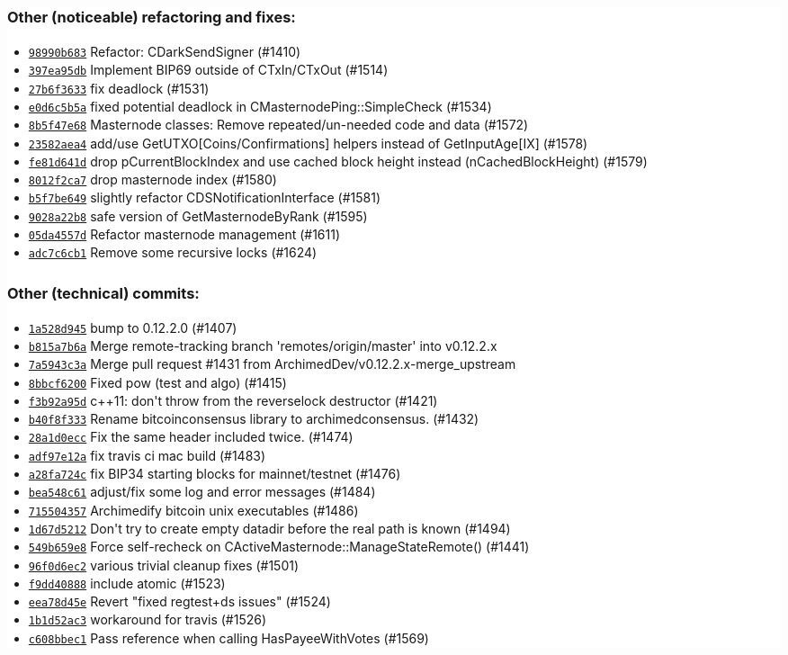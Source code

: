 ### Other (noticeable) refactoring and fixes:
- [`98990b683`](https://github.com/ArchimedDev/ArchimedCoin/commit/98990b683) Refactor: CDarkSendSigner (#1410)
- [`397ea95db`](https://github.com/ArchimedDev/ArchimedCoin/commit/397ea95db) Implement BIP69 outside of CTxIn/CTxOut (#1514)
- [`27b6f3633`](https://github.com/ArchimedDev/ArchimedCoin/commit/27b6f3633) fix deadlock (#1531)
- [`e0d6c5b5a`](https://github.com/ArchimedDev/ArchimedCoin/commit/e0d6c5b5a) fixed potential deadlock in CMasternodePing::SimpleCheck (#1534)
- [`8b5f47e68`](https://github.com/ArchimedDev/ArchimedCoin/commit/8b5f47e68) Masternode classes: Remove repeated/un-needed code and data (#1572)
- [`23582aea4`](https://github.com/ArchimedDev/ArchimedCoin/commit/23582aea4) add/use GetUTXO\[Coins/Confirmations\] helpers instead of GetInputAge\[IX\] (#1578)
- [`fe81d641d`](https://github.com/ArchimedDev/ArchimedCoin/commit/fe81d641d) drop pCurrentBlockIndex and use cached block height instead (nCachedBlockHeight) (#1579)
- [`8012f2ca7`](https://github.com/ArchimedDev/ArchimedCoin/commit/8012f2ca7) drop masternode index (#1580)
- [`b5f7be649`](https://github.com/ArchimedDev/ArchimedCoin/commit/b5f7be649) slightly refactor CDSNotificationInterface (#1581)
- [`9028a22b8`](https://github.com/ArchimedDev/ArchimedCoin/commit/9028a22b8) safe version of GetMasternodeByRank (#1595)
- [`05da4557d`](https://github.com/ArchimedDev/ArchimedCoin/commit/05da4557d) Refactor masternode management (#1611)
- [`adc7c6cb1`](https://github.com/ArchimedDev/ArchimedCoin/commit/adc7c6cb1) Remove some recursive locks (#1624)

### Other (technical) commits:
- [`1a528d945`](https://github.com/ArchimedDev/ArchimedCoin/commit/1a528d945) bump to 0.12.2.0 (#1407)
- [`b815a7b6a`](https://github.com/ArchimedDev/ArchimedCoin/commit/b815a7b6a) Merge remote-tracking branch 'remotes/origin/master' into v0.12.2.x
- [`7a5943c3a`](https://github.com/ArchimedDev/ArchimedCoin/commit/7a5943c3a) Merge pull request #1431 from ArchimedDev/v0.12.2.x-merge_upstream
- [`8bbcf6200`](https://github.com/ArchimedDev/ArchimedCoin/commit/8bbcf6200) Fixed pow (test and algo) (#1415)
- [`f3b92a95d`](https://github.com/ArchimedDev/ArchimedCoin/commit/f3b92a95d) c++11: don't throw from the reverselock destructor (#1421)
- [`b40f8f333`](https://github.com/ArchimedDev/ArchimedCoin/commit/b40f8f333) Rename bitcoinconsensus library to archimedconsensus. (#1432)
- [`28a1d0ecc`](https://github.com/ArchimedDev/ArchimedCoin/commit/28a1d0ecc) Fix the same header included twice. (#1474)
- [`adf97e12a`](https://github.com/ArchimedDev/ArchimedCoin/commit/adf97e12a) fix travis ci mac build (#1483)
- [`a28fa724c`](https://github.com/ArchimedDev/ArchimedCoin/commit/a28fa724c) fix BIP34 starting blocks for mainnet/testnet (#1476)
- [`bea548c61`](https://github.com/ArchimedDev/ArchimedCoin/commit/bea548c61) adjust/fix some log and error messages (#1484)
- [`715504357`](https://github.com/ArchimedDev/ArchimedCoin/commit/715504357) Archimedify bitcoin unix executables (#1486)
- [`1d67d5212`](https://github.com/ArchimedDev/ArchimedCoin/commit/1d67d5212) Don't try to create empty datadir before the real path is known (#1494)
- [`549b659e8`](https://github.com/ArchimedDev/ArchimedCoin/commit/549b659e8) Force self-recheck on CActiveMasternode::ManageStateRemote() (#1441)
- [`96f0d6ec2`](https://github.com/ArchimedDev/ArchimedCoin/commit/96f0d6ec2) various trivial cleanup fixes (#1501)
- [`f9dd40888`](https://github.com/ArchimedDev/ArchimedCoin/commit/f9dd40888) include atomic (#1523)
- [`eea78d45e`](https://github.com/ArchimedDev/ArchimedCoin/commit/eea78d45e) Revert "fixed regtest+ds issues" (#1524)
- [`1b1d52ac3`](https://github.com/ArchimedDev/ArchimedCoin/commit/1b1d52ac3) workaround for travis (#1526)
- [`c608bbec1`](https://github.com/ArchimedDev/ArchimedCoin/commit/c608bbec1) Pass reference when calling HasPayeeWithVotes (#1569)